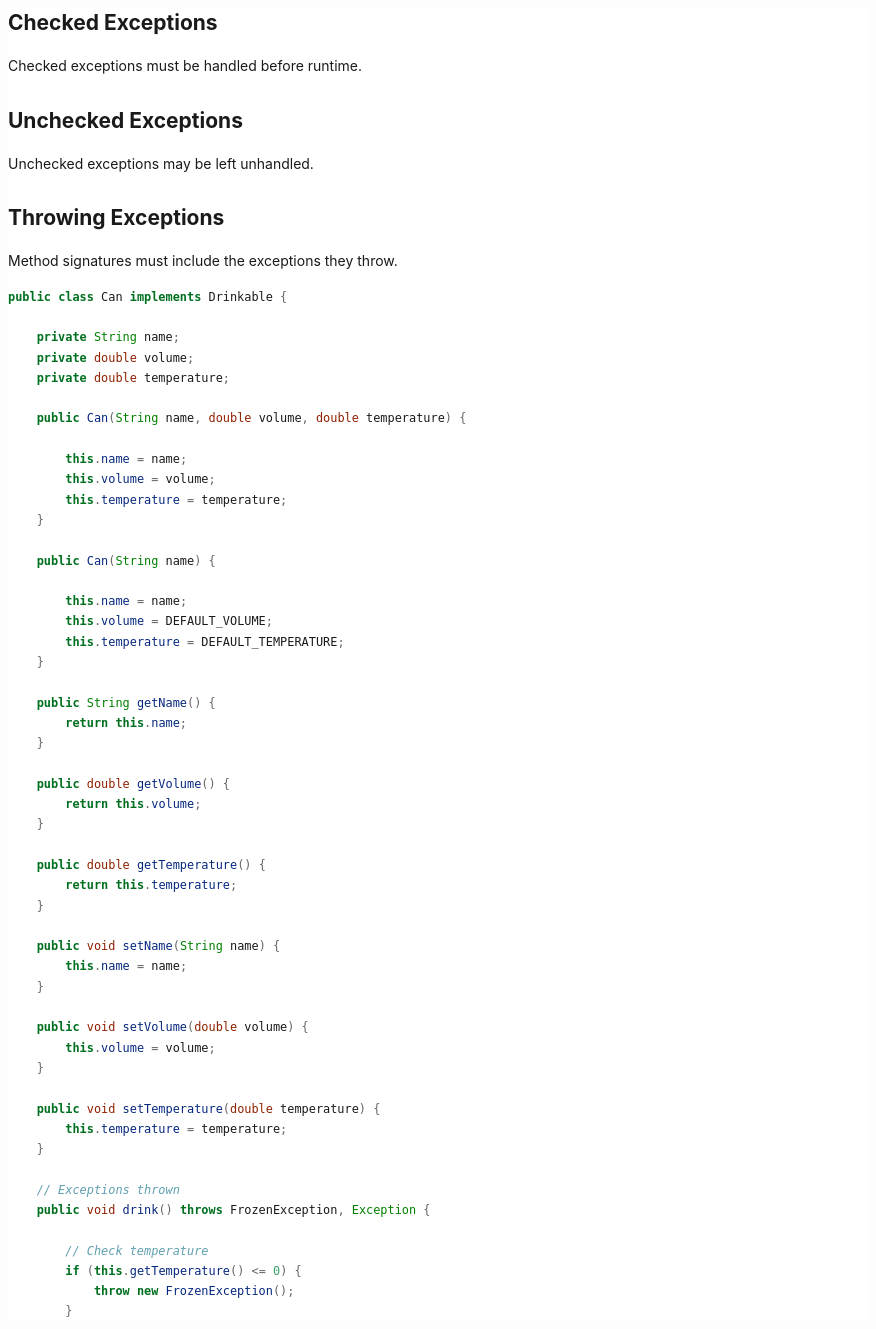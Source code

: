 ## Checked Exceptions 
Checked exceptions must be handled before runtime. 

## Unchecked Exceptions 
Unchecked exceptions may be left unhandled. 

## Throwing Exceptions 
Method signatures must include the exceptions they throw. 

```java 
public class Can implements Drinkable {
    
    private String name;
    private double volume;
    private double temperature;

    public Can(String name, double volume, double temperature) {

        this.name = name;
        this.volume = volume;
        this.temperature = temperature;
    }

    public Can(String name) {

        this.name = name;
        this.volume = DEFAULT_VOLUME;
        this.temperature = DEFAULT_TEMPERATURE;
    }

    public String getName() {
        return this.name;
    }

    public double getVolume() {
        return this.volume;
    }

    public double getTemperature() {
        return this.temperature;
    }

    public void setName(String name) {
        this.name = name;
    }

    public void setVolume(double volume) {
        this.volume = volume;
    }

    public void setTemperature(double temperature) {
        this.temperature = temperature;
    }

    // Exceptions thrown 
    public void drink() throws FrozenException, Exception {

        // Check temperature 
        if (this.getTemperature() <= 0) {
            throw new FrozenException();
        }

```